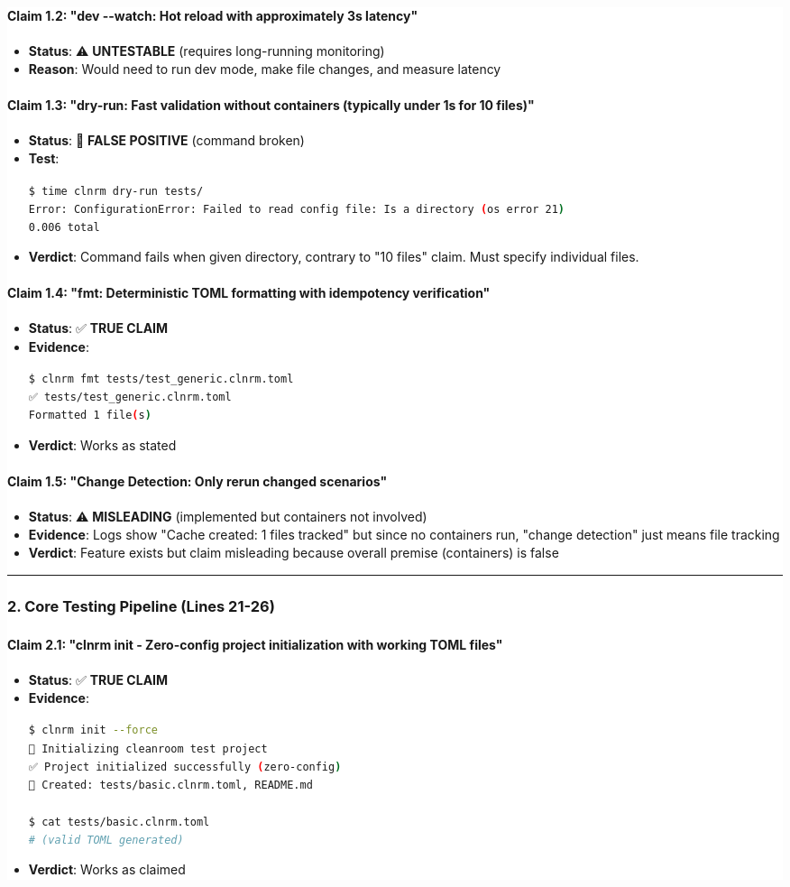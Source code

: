 #### Claim 1.2: "dev --watch: Hot reload with approximately 3s latency"
- **Status**: ⚠️ **UNTESTABLE** (requires long-running monitoring)
- **Reason**: Would need to run dev mode, make file changes, and measure latency

#### Claim 1.3: "dry-run: Fast validation without containers (typically under 1s for 10 files)"
- **Status**: 🔴 **FALSE POSITIVE** (command broken)
- **Test**:
  ```bash
  $ time clnrm dry-run tests/
  Error: ConfigurationError: Failed to read config file: Is a directory (os error 21)
  0.006 total
  ```
- **Verdict**: Command fails when given directory, contrary to "10 files" claim. Must specify individual files.

#### Claim 1.4: "fmt: Deterministic TOML formatting with idempotency verification"
- **Status**: ✅ **TRUE CLAIM**
- **Evidence**:
  ```bash
  $ clnrm fmt tests/test_generic.clnrm.toml
  ✅ tests/test_generic.clnrm.toml
  Formatted 1 file(s)
  ```
- **Verdict**: Works as stated

#### Claim 1.5: "Change Detection: Only rerun changed scenarios"
- **Status**: ⚠️ **MISLEADING** (implemented but containers not involved)
- **Evidence**: Logs show "Cache created: 1 files tracked" but since no containers run, "change detection" just means file tracking
- **Verdict**: Feature exists but claim misleading because overall premise (containers) is false

---

### 2. Core Testing Pipeline (Lines 21-26)

#### Claim 2.1: "clnrm init - Zero-config project initialization with working TOML files"
- **Status**: ✅ **TRUE CLAIM**
- **Evidence**:
  ```bash
  $ clnrm init --force
  🚀 Initializing cleanroom test project
  ✅ Project initialized successfully (zero-config)
  📁 Created: tests/basic.clnrm.toml, README.md

  $ cat tests/basic.clnrm.toml
  # (valid TOML generated)
  ```
- **Verdict**: Works as claimed
